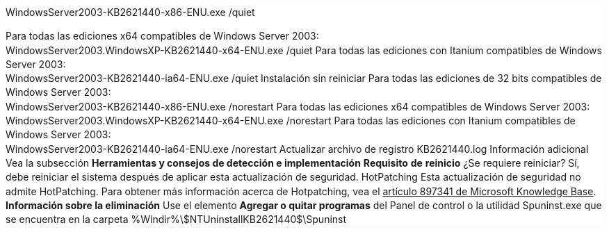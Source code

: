 WindowsServer2003-KB2621440-x86-ENU.exe /quiet</td>
</tr>
<tr class="even">
<td style="border:1px solid black;"></td>
<td style="border:1px solid black;">Para todas las ediciones x64 compatibles de Windows Server 2003:<br />
WindowsServer2003.WindowsXP-KB2621440-x64-ENU.exe /quiet</td>
</tr>
<tr class="odd">
<td style="border:1px solid black;"></td>
<td style="border:1px solid black;">Para todas las ediciones con Itanium compatibles de Windows Server 2003:<br />
WindowsServer2003-KB2621440-ia64-ENU.exe /quiet</td>
</tr>
<tr class="even">
<td style="border:1px solid black;">Instalación sin reiniciar</td>
<td style="border:1px solid black;">Para todas las ediciones de 32 bits compatibles de Windows Server 2003:<br />
WindowsServer2003-KB2621440-x86-ENU.exe /norestart</td>
</tr>
<tr class="odd">
<td style="border:1px solid black;"></td>
<td style="border:1px solid black;">Para todas las ediciones x64 compatibles de Windows Server 2003:<br />
WindowsServer2003.WindowsXP-KB2621440-x64-ENU.exe /norestart</td>
</tr>
<tr class="even">
<td style="border:1px solid black;"></td>
<td style="border:1px solid black;">Para todas las ediciones con Itanium compatibles de Windows Server 2003:<br />
WindowsServer2003-KB2621440-ia64-ENU.exe /norestart</td>
</tr>
<tr class="odd">
<td style="border:1px solid black;">Actualizar archivo de registro</td>
<td style="border:1px solid black;">KB2621440.log</td>
</tr>
<tr class="even">
<td style="border:1px solid black;">Información adicional</td>
<td style="border:1px solid black;">Vea la subsección <strong>Herramientas y consejos de detección e implementación</strong></td>
</tr>
<tr class="odd">
<td style="border:1px solid black;"><strong>Requisito</strong> <strong>de</strong> <strong>reinicio</strong></td>
<td style="border:1px solid black;"></td>
</tr>
<tr class="even">
<td style="border:1px solid black;">¿Se requiere reiniciar?</td>
<td style="border:1px solid black;">Sí, debe reiniciar el sistema después de aplicar esta actualización de seguridad.</td>
</tr>
<tr class="odd">
<td style="border:1px solid black;">HotPatching</td>
<td style="border:1px solid black;">Esta actualización de seguridad no admite HotPatching. Para obtener más información acerca de Hotpatching, vea el <a href="http://support.microsoft.com/kb/897341">artículo 897341 de Microsoft Knowledge Base</a>.</td>
</tr>
<tr class="even">
<td style="border:1px solid black;"><strong>Información sobre la eliminación</strong></td>
<td style="border:1px solid black;">Use el elemento <strong>Agregar o quitar programas</strong> del Panel de control o la utilidad Spuninst.exe que se encuentra en la carpeta %Windir%\$NTUninstallKB2621440$\Spuninst</td>
</tr>
<tr class="odd">